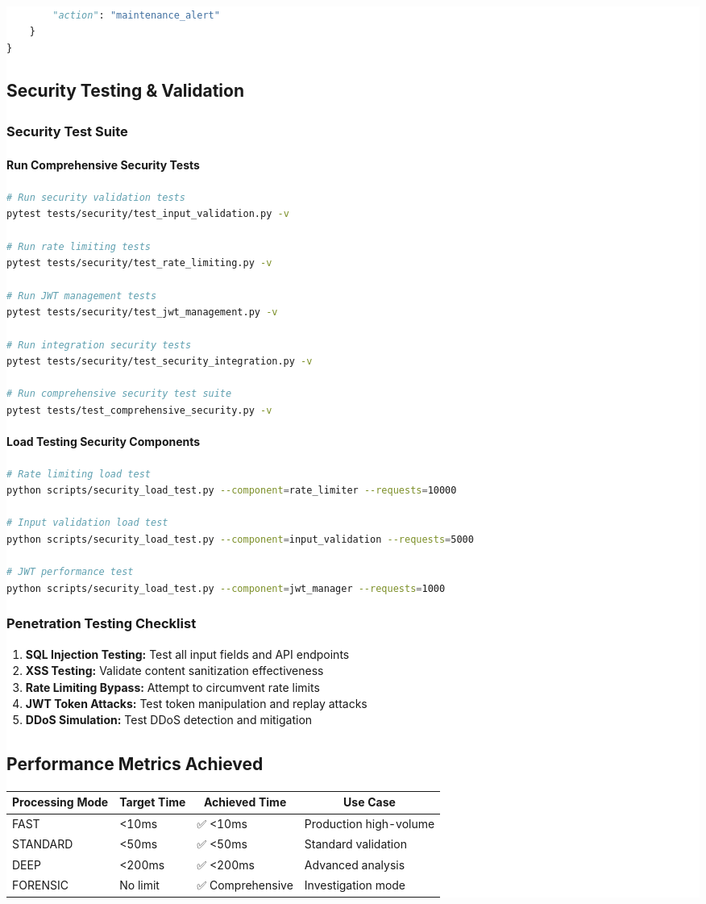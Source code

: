 ```python
        "action": "maintenance_alert"
    }
}
```

## Security Testing & Validation

### Security Test Suite

#### Run Comprehensive Security Tests
```bash
# Run security validation tests
pytest tests/security/test_input_validation.py -v

# Run rate limiting tests  
pytest tests/security/test_rate_limiting.py -v

# Run JWT management tests
pytest tests/security/test_jwt_management.py -v

# Run integration security tests
pytest tests/security/test_security_integration.py -v

# Run comprehensive security test suite
pytest tests/test_comprehensive_security.py -v
```

#### Load Testing Security Components
```bash
# Rate limiting load test
python scripts/security_load_test.py --component=rate_limiter --requests=10000

# Input validation load test
python scripts/security_load_test.py --component=input_validation --requests=5000

# JWT performance test
python scripts/security_load_test.py --component=jwt_manager --requests=1000
```

### Penetration Testing Checklist

1. **SQL Injection Testing:** Test all input fields and API endpoints
2. **XSS Testing:** Validate content sanitization effectiveness  
3. **Rate Limiting Bypass:** Attempt to circumvent rate limits
4. **JWT Token Attacks:** Test token manipulation and replay attacks
5. **DDoS Simulation:** Test DDoS detection and mitigation

## Performance Metrics Achieved

| Processing Mode | Target Time | Achieved Time | Use Case |
|----------------|-------------|---------------|----------|
| FAST | <10ms | ✅ <10ms | Production high-volume |
| STANDARD | <50ms | ✅ <50ms | Standard validation |
| DEEP | <200ms | ✅ <200ms | Advanced analysis |
| FORENSIC | No limit | ✅ Comprehensive | Investigation mode |
